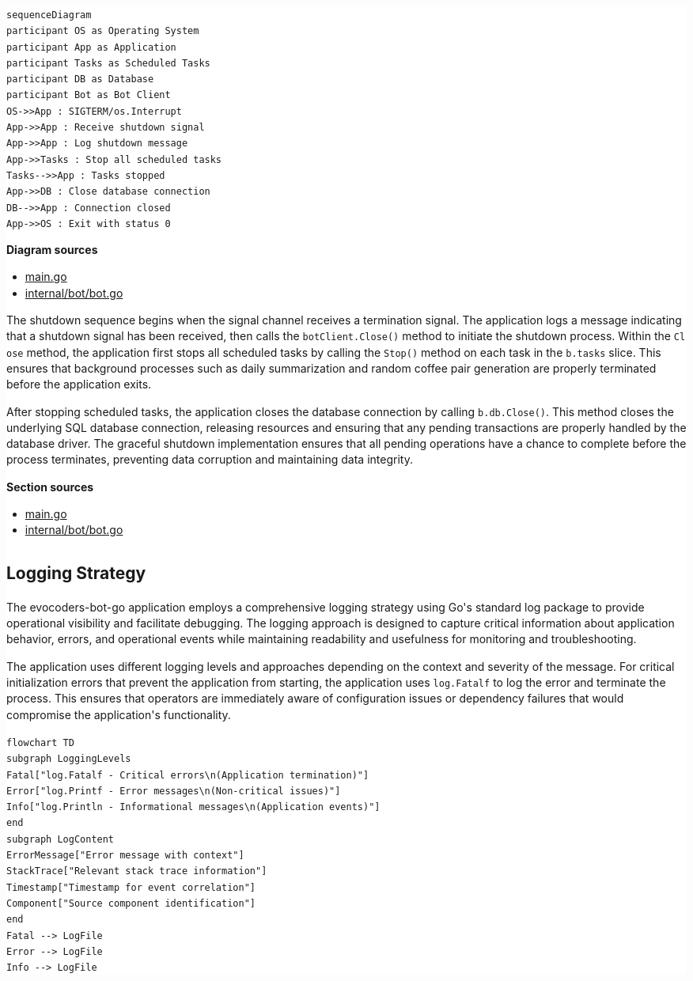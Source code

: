 ```mermaid
sequenceDiagram
participant OS as Operating System
participant App as Application
participant Tasks as Scheduled Tasks
participant DB as Database
participant Bot as Bot Client
OS->>App : SIGTERM/os.Interrupt
App->>App : Receive shutdown signal
App->>App : Log shutdown message
App->>Tasks : Stop all scheduled tasks
Tasks-->>App : Tasks stopped
App->>DB : Close database connection
DB-->>App : Connection closed
App->>OS : Exit with status 0
```

**Diagram sources**
- [main.go](file://main.go#L40-L52)
- [internal/bot/bot.go](file://internal/bot/bot.go#L370-L383)

The shutdown sequence begins when the signal channel receives a termination signal. The application logs a message indicating that a shutdown signal has been received, then calls the `botClient.Close()` method to initiate the shutdown process. Within the `Close` method, the application first stops all scheduled tasks by calling the `Stop()` method on each task in the `b.tasks` slice. This ensures that background processes such as daily summarization and random coffee pair generation are properly terminated before the application exits.

After stopping scheduled tasks, the application closes the database connection by calling `b.db.Close()`. This method closes the underlying SQL database connection, releasing resources and ensuring that any pending transactions are properly handled by the database driver. The graceful shutdown implementation ensures that all pending operations have a chance to complete before the process terminates, preventing data corruption and maintaining data integrity.

**Section sources**
- [main.go](file://main.go#L40-L52)
- [internal/bot/bot.go](file://internal/bot/bot.go#L370-L383)

## Logging Strategy

The evocoders-bot-go application employs a comprehensive logging strategy using Go's standard log package to provide operational visibility and facilitate debugging. The logging approach is designed to capture critical information about application behavior, errors, and operational events while maintaining readability and usefulness for monitoring and troubleshooting.

The application uses different logging levels and approaches depending on the context and severity of the message. For critical initialization errors that prevent the application from starting, the application uses `log.Fatalf` to log the error and terminate the process. This ensures that operators are immediately aware of configuration issues or dependency failures that would compromise the application's functionality.

```mermaid
flowchart TD
subgraph LoggingLevels
Fatal["log.Fatalf - Critical errors\n(Application termination)"]
Error["log.Printf - Error messages\n(Non-critical issues)"]
Info["log.Println - Informational messages\n(Application events)"]
end
subgraph LogContent
ErrorMessage["Error message with context"]
StackTrace["Relevant stack trace information"]
Timestamp["Timestamp for event correlation"]
Component["Source component identification"]
end
Fatal --> LogFile
Error --> LogFile
Info --> LogFile
```